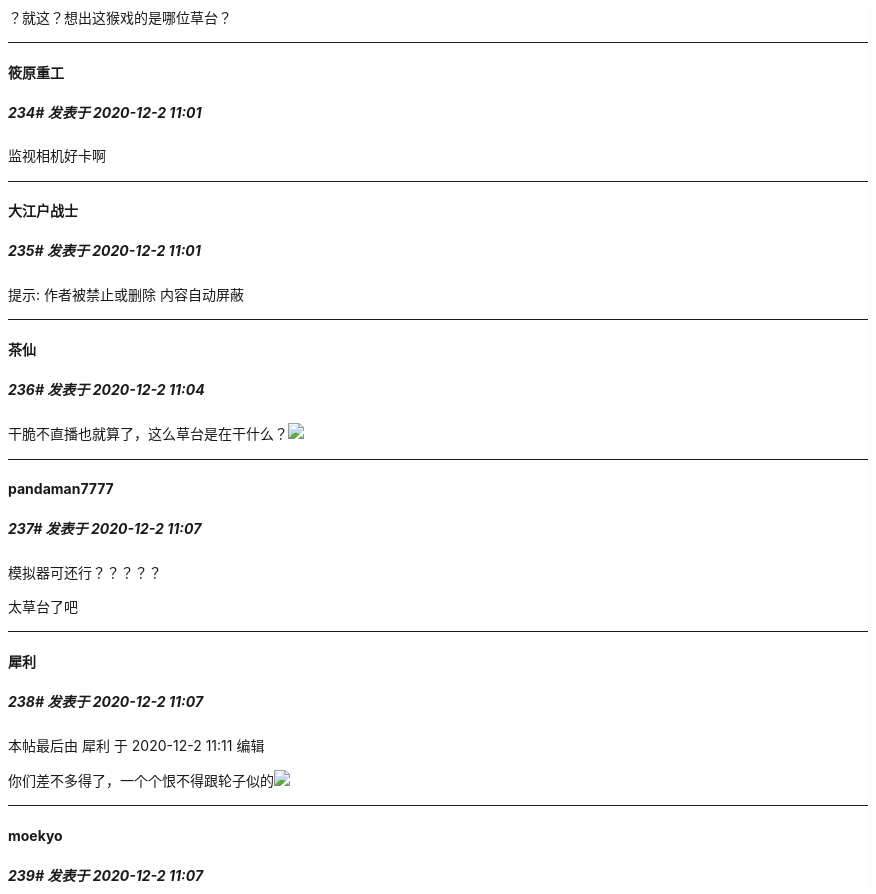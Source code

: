 
？就这？想出这猴戏的是哪位草台？


-----

####  筱原重工  
##### 234#       发表于 2020-12-2 11:01


监视相机好卡啊


-----

####  大江户战士  
##### 235#       发表于 2020-12-2 11:01

提示: 作者被禁止或删除 内容自动屏蔽


-----

####  茶仙  
##### 236#       发表于 2020-12-2 11:04


干脆不直播也就算了，这么草台是在干什么？<img src="https://static.saraba1st.com/image/smiley/face2017/048.png" referrerpolicy="no-referrer">


-----

####  pandaman7777  
##### 237#       发表于 2020-12-2 11:07


模拟器可还行？？？？？


太草台了吧


-----

####  犀利  
##### 238#       发表于 2020-12-2 11:07


 本帖最后由 犀利 于 2020-12-2 11:11 编辑 

你们差不多得了，一个个恨不得跟轮子似的<img src="https://static.saraba1st.com/image/smiley/face2017/049.png" referrerpolicy="no-referrer">


-----

####  moekyo  
##### 239#       发表于 2020-12-2 11:07

